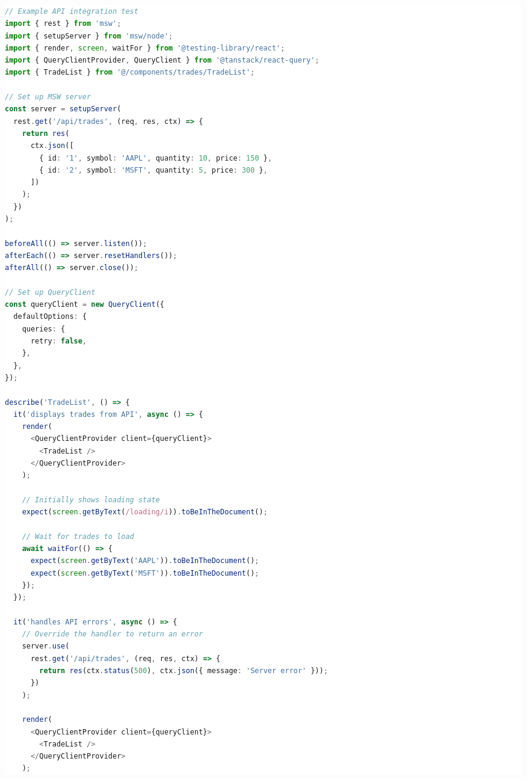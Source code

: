 ```typescript
// Example API integration test
import { rest } from 'msw';
import { setupServer } from 'msw/node';
import { render, screen, waitFor } from '@testing-library/react';
import { QueryClientProvider, QueryClient } from '@tanstack/react-query';
import { TradeList } from '@/components/trades/TradeList';

// Set up MSW server
const server = setupServer(
  rest.get('/api/trades', (req, res, ctx) => {
    return res(
      ctx.json([
        { id: '1', symbol: 'AAPL', quantity: 10, price: 150 },
        { id: '2', symbol: 'MSFT', quantity: 5, price: 300 },
      ])
    );
  })
);

beforeAll(() => server.listen());
afterEach(() => server.resetHandlers());
afterAll(() => server.close());

// Set up QueryClient
const queryClient = new QueryClient({
  defaultOptions: {
    queries: {
      retry: false,
    },
  },
});

describe('TradeList', () => {
  it('displays trades from API', async () => {
    render(
      <QueryClientProvider client={queryClient}>
        <TradeList />
      </QueryClientProvider>
    );

    // Initially shows loading state
    expect(screen.getByText(/loading/i)).toBeInTheDocument();

    // Wait for trades to load
    await waitFor(() => {
      expect(screen.getByText('AAPL')).toBeInTheDocument();
      expect(screen.getByText('MSFT')).toBeInTheDocument();
    });
  });

  it('handles API errors', async () => {
    // Override the handler to return an error
    server.use(
      rest.get('/api/trades', (req, res, ctx) => {
        return res(ctx.status(500), ctx.json({ message: 'Server error' }));
      })
    );

    render(
      <QueryClientProvider client={queryClient}>
        <TradeList />
      </QueryClientProvider>
    );
```
